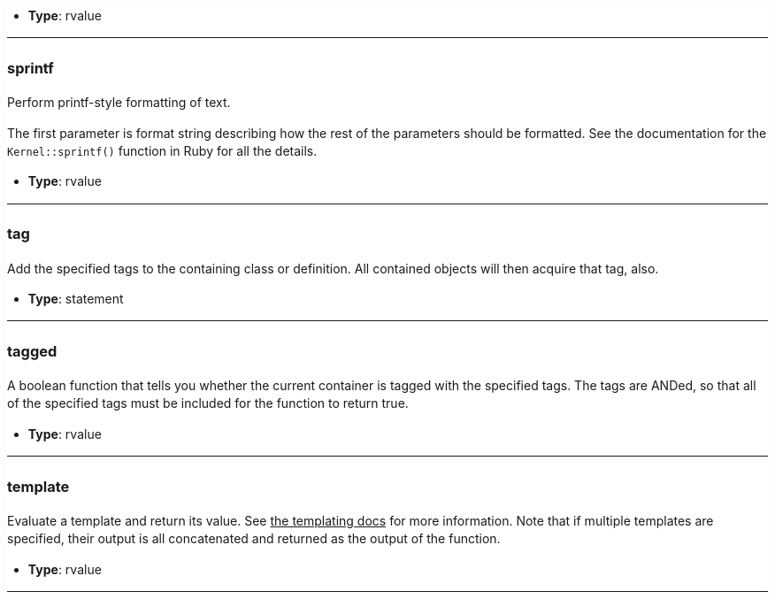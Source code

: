 <ul>
<li><strong>Type</strong>: rvalue</li>
</ul>


----------------

### sprintf

<p>Perform printf-style formatting of text.</p>
<p>The first parameter is format string describing how the rest of the parameters should be formatted.  See the documentation for the <code>Kernel::sprintf()</code> function in Ruby for all the details.</p>
<ul>
<li><strong>Type</strong>: rvalue</li>
</ul>


----------------

### tag

<p>Add the specified tags to the containing class
or definition.  All contained objects will then acquire that tag, also.</p>
<ul>
<li><strong>Type</strong>: statement</li>
</ul>


----------------

### tagged

<p>A boolean function that
tells you whether the current container is tagged with the specified tags.
The tags are ANDed, so that all of the specified tags must be included for
the function to return true.</p>
<ul>
<li><strong>Type</strong>: rvalue</li>
</ul>


----------------

### template

<p>Evaluate a template and return its value.  See <a href="http://docs.puppetlabs.com/guides/templating.html">the templating docs</a> for more information.  Note that
if multiple templates are specified, their output is all concatenated
and returned as the output of the function.</p>
<ul>
<li><strong>Type</strong>: rvalue</li>
</ul>


----------------
